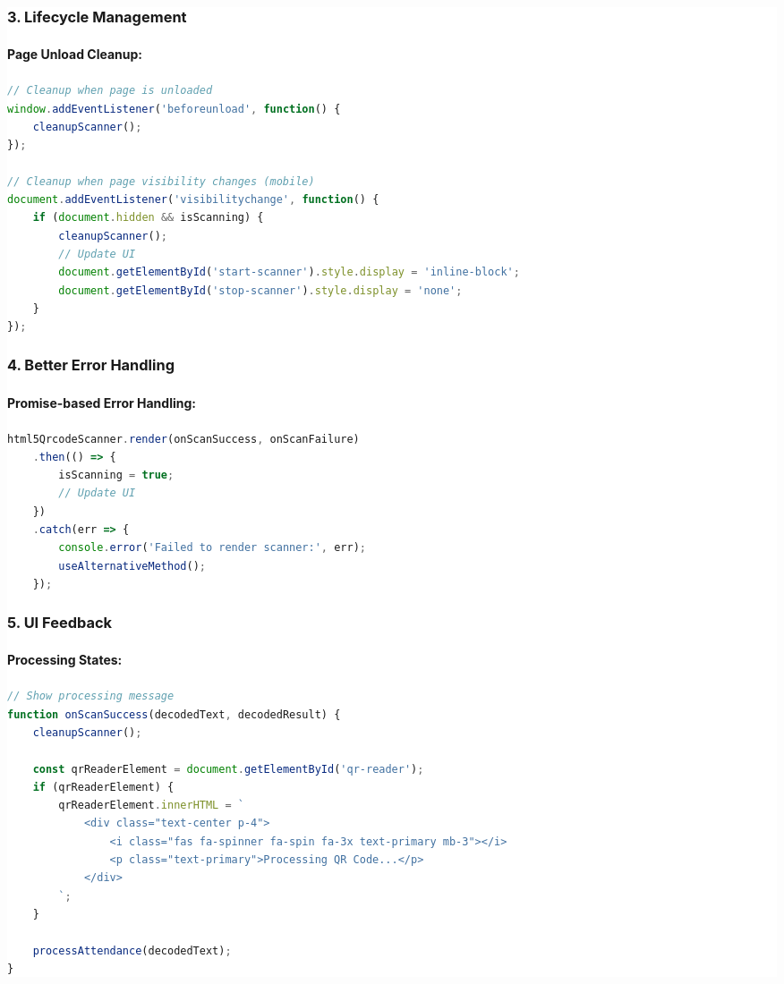 ```javascript
```

### **3. Lifecycle Management**

#### **Page Unload Cleanup:**
```javascript
// Cleanup when page is unloaded
window.addEventListener('beforeunload', function() {
    cleanupScanner();
});

// Cleanup when page visibility changes (mobile)
document.addEventListener('visibilitychange', function() {
    if (document.hidden && isScanning) {
        cleanupScanner();
        // Update UI
        document.getElementById('start-scanner').style.display = 'inline-block';
        document.getElementById('stop-scanner').style.display = 'none';
    }
});
```

### **4. Better Error Handling**

#### **Promise-based Error Handling:**
```javascript
html5QrcodeScanner.render(onScanSuccess, onScanFailure)
    .then(() => {
        isScanning = true;
        // Update UI
    })
    .catch(err => {
        console.error('Failed to render scanner:', err);
        useAlternativeMethod();
    });
```

### **5. UI Feedback**

#### **Processing States:**
```javascript
// Show processing message
function onScanSuccess(decodedText, decodedResult) {
    cleanupScanner();
    
    const qrReaderElement = document.getElementById('qr-reader');
    if (qrReaderElement) {
        qrReaderElement.innerHTML = `
            <div class="text-center p-4">
                <i class="fas fa-spinner fa-spin fa-3x text-primary mb-3"></i>
                <p class="text-primary">Processing QR Code...</p>
            </div>
        `;
    }
    
    processAttendance(decodedText);
}
```
